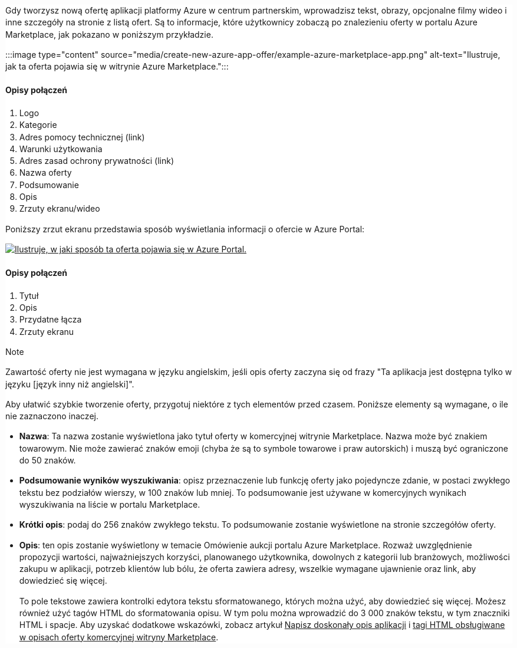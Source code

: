 Gdy tworzysz nową ofertę aplikacji platformy Azure w centrum partnerskim, wprowadzisz tekst, obrazy, opcjonalne filmy wideo i inne szczegóły na stronie z listą ofert. Są to informacje, które użytkownicy zobaczą po znalezieniu oferty w portalu Azure Marketplace, jak pokazano w poniższym przykładzie.

:::image type="content" source="media/create-new-azure-app-offer/example-azure-marketplace-app.png" alt-text="Ilustruje, jak ta oferta pojawia się w witrynie Azure Marketplace.":::

#### <a name="call-out-descriptions"></a>Opisy połączeń

1. Logo
2. Kategorie
3. Adres pomocy technicznej (link)
4. Warunki użytkowania
5. Adres zasad ochrony prywatności (link)
6. Nazwa oferty
7. Podsumowanie
8. Opis
9. Zrzuty ekranu/wideo

Poniższy zrzut ekranu przedstawia sposób wyświetlania informacji o ofercie w Azure Portal:

[![Ilustruje, w jaki sposób ta oferta pojawia się w Azure Portal.](media/create-new-azure-app-offer/example-virtual-machine-container-iot-edge-saas.png)](media/create-new-azure-app-offer/example-virtual-machine-container-iot-edge-saas.png#lightbox)

#### <a name="call-out-descriptions"></a>Opisy połączeń

1. Tytuł
2. Opis
3. Przydatne łącza
4. Zrzuty ekranu

> [!NOTE]
> Zawartość oferty nie jest wymagana w języku angielskim, jeśli opis oferty zaczyna się od frazy "Ta aplikacja jest dostępna tylko w języku [język inny niż angielski]".

Aby ułatwić szybkie tworzenie oferty, przygotuj niektóre z tych elementów przed czasem. Poniższe elementy są wymagane, o ile nie zaznaczono inaczej.

- **Nazwa**: Ta nazwa zostanie wyświetlona jako tytuł oferty w komercyjnej witrynie Marketplace. Nazwa może być znakiem towarowym. Nie może zawierać znaków emoji (chyba że są to symbole towarowe i praw autorskich) i muszą być ograniczone do 50 znaków.
- **Podsumowanie wyników wyszukiwania**: opisz przeznaczenie lub funkcję oferty jako pojedyncze zdanie, w postaci zwykłego tekstu bez podziałów wierszy, w 100 znaków lub mniej. To podsumowanie jest używane w komercyjnych wynikach wyszukiwania na liście w portalu Marketplace.
- **Krótki opis**: podaj do 256 znaków zwykłego tekstu. To podsumowanie zostanie wyświetlone na stronie szczegółów oferty.
- **Opis**: ten opis zostanie wyświetlony w temacie Omówienie aukcji portalu Azure Marketplace. Rozważ uwzględnienie propozycji wartości, najważniejszych korzyści, planowanego użytkownika, dowolnych z kategorii lub branżowych, możliwości zakupu w aplikacji, potrzeb klientów lub bólu, że oferta zawiera adresy, wszelkie wymagane ujawnienie oraz link, aby dowiedzieć się więcej.

    To pole tekstowe zawiera kontrolki edytora tekstu sformatowanego, których można użyć, aby dowiedzieć się więcej. Możesz również użyć tagów HTML do sformatowania opisu. W tym polu można wprowadzić do 3 000 znaków tekstu, w tym znaczniki HTML i spacje. Aby uzyskać dodatkowe wskazówki, zobacz artykuł [Napisz doskonały opis aplikacji](/windows/uwp/publish/write-a-great-app-description) i [tagi HTML obsługiwane w opisach oferty komercyjnej witryny Marketplace](supported-html-tags.md).
